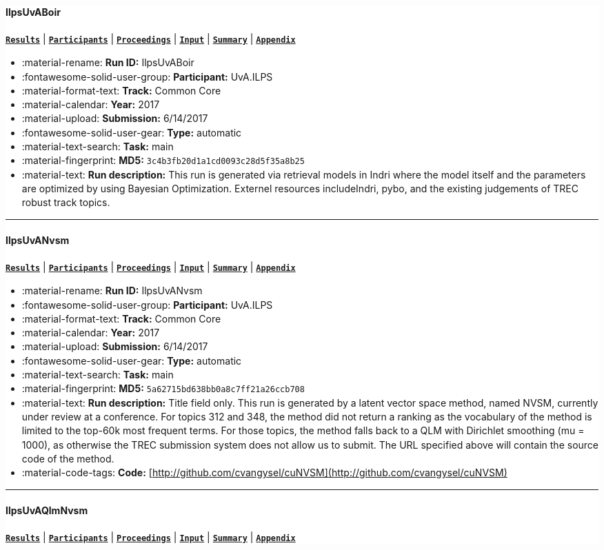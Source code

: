 #### IlpsUvABoir 
[**`Results`**](./results.md#ilpsuvaboir) | [**`Participants`**](./participants.md#uvailps) | [**`Proceedings`**](./proceedings.md#ilps-at-trec-2017-common-core-track) | [**`Input`**](https://trec.nist.gov/results/trec26/core/input.IlpsUvABoir.gz) | [**`Summary`**](https://trec.nist.gov/results/trec26/core/summary.trec_eval.IlpsUvABoir) | [**`Appendix`**](https://trec.nist.gov/pubs/trec26/appendices/core/IlpsUvABoir.pdf) 

- :material-rename: **Run ID:** IlpsUvABoir 
- :fontawesome-solid-user-group: **Participant:** UvA.ILPS 
- :material-format-text: **Track:** Common Core 
- :material-calendar: **Year:** 2017 
- :material-upload: **Submission:** 6/14/2017 
- :fontawesome-solid-user-gear: **Type:** automatic 
- :material-text-search: **Task:** main 
- :material-fingerprint: **MD5:** `3c4b3fb20d1a1cd0093c28d5f35a8b25` 
- :material-text: **Run description:** This run is generated via retrieval models in Indri where the model itself and the parameters are optimized by using Bayesian Optimization. Externel resources includeIndri, pybo, and the existing judgements of TREC robust track topics. 

---
#### IlpsUvANvsm 
[**`Results`**](./results.md#ilpsuvanvsm) | [**`Participants`**](./participants.md#uvailps) | [**`Proceedings`**](./proceedings.md#ilps-at-trec-2017-common-core-track) | [**`Input`**](https://trec.nist.gov/results/trec26/core/input.IlpsUvANvsm.gz) | [**`Summary`**](https://trec.nist.gov/results/trec26/core/summary.trec_eval.IlpsUvANvsm) | [**`Appendix`**](https://trec.nist.gov/pubs/trec26/appendices/core/IlpsUvANvsm.pdf) 

- :material-rename: **Run ID:** IlpsUvANvsm 
- :fontawesome-solid-user-group: **Participant:** UvA.ILPS 
- :material-format-text: **Track:** Common Core 
- :material-calendar: **Year:** 2017 
- :material-upload: **Submission:** 6/14/2017 
- :fontawesome-solid-user-gear: **Type:** automatic 
- :material-text-search: **Task:** main 
- :material-fingerprint: **MD5:** `5a62715bd638bb0a8c7ff21a26ccb708` 
- :material-text: **Run description:** Title field only. This run is generated by a latent vector space method, named NVSM, currently under review at a conference. For topics 312 and 348, the method did not return a ranking as the vocabulary of the method is limited to the top-60k most frequent terms. For those topics, the method falls back to a QLM with Dirichlet smoothing (mu = 1000), as otherwise the TREC submission system does not allow us to submit. The URL specified above will contain the source code of the method. 
- :material-code-tags: **Code:** [http://github.com/cvangysel/cuNVSM](http://github.com/cvangysel/cuNVSM) 

---
#### IlpsUvAQlmNvsm 
[**`Results`**](./results.md#ilpsuvaqlmnvsm) | [**`Participants`**](./participants.md#uvailps) | [**`Proceedings`**](./proceedings.md#ilps-at-trec-2017-common-core-track) | [**`Input`**](https://trec.nist.gov/results/trec26/core/input.IlpsUvAQlmNvsm.gz) | [**`Summary`**](https://trec.nist.gov/results/trec26/core/summary.trec_eval.IlpsUvAQlmNvsm) | [**`Appendix`**](https://trec.nist.gov/pubs/trec26/appendices/core/IlpsUvAQlmNvsm.pdf) 
